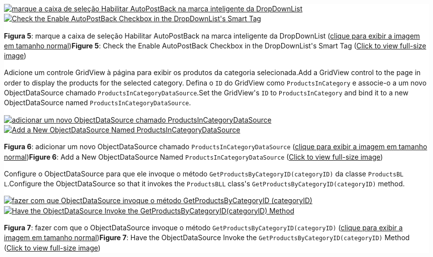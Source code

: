 <span data-ttu-id="08ca1-145">[![marque a caixa de seleção Habilitar AutoPostBack na marca inteligente da DropDownList](displaying-summary-information-in-the-gridview-s-footer-vb/_static/image14.png)](displaying-summary-information-in-the-gridview-s-footer-vb/_static/image13.png)</span><span class="sxs-lookup"><span data-stu-id="08ca1-145">[![Check the Enable AutoPostBack Checkbox in the DropDownList's Smart Tag](displaying-summary-information-in-the-gridview-s-footer-vb/_static/image14.png)](displaying-summary-information-in-the-gridview-s-footer-vb/_static/image13.png)</span></span>

<span data-ttu-id="08ca1-146">**Figura 5**: marque a caixa de seleção Habilitar AutoPostBack na marca inteligente da DropDownList ([clique para exibir a imagem em tamanho normal](displaying-summary-information-in-the-gridview-s-footer-vb/_static/image15.png))</span><span class="sxs-lookup"><span data-stu-id="08ca1-146">**Figure 5**: Check the Enable AutoPostBack Checkbox in the DropDownList's Smart Tag ([Click to view full-size image](displaying-summary-information-in-the-gridview-s-footer-vb/_static/image15.png))</span></span>

<span data-ttu-id="08ca1-147">Adicione um controle GridView à página para exibir os produtos da categoria selecionada.</span><span class="sxs-lookup"><span data-stu-id="08ca1-147">Add a GridView control to the page in order to display the products for the selected category.</span></span> <span data-ttu-id="08ca1-148">Defina o `ID` do GridView como `ProductsInCategory` e associe-o a um novo ObjectDataSource chamado `ProductsInCategoryDataSource`.</span><span class="sxs-lookup"><span data-stu-id="08ca1-148">Set the GridView's `ID` to `ProductsInCategory` and bind it to a new ObjectDataSource named `ProductsInCategoryDataSource`.</span></span>

<span data-ttu-id="08ca1-149">[![adicionar um novo ObjectDataSource chamado ProductsInCategoryDataSource](displaying-summary-information-in-the-gridview-s-footer-vb/_static/image17.png)](displaying-summary-information-in-the-gridview-s-footer-vb/_static/image16.png)</span><span class="sxs-lookup"><span data-stu-id="08ca1-149">[![Add a New ObjectDataSource Named ProductsInCategoryDataSource](displaying-summary-information-in-the-gridview-s-footer-vb/_static/image17.png)](displaying-summary-information-in-the-gridview-s-footer-vb/_static/image16.png)</span></span>

<span data-ttu-id="08ca1-150">**Figura 6**: adicionar um novo ObjectDataSource chamado `ProductsInCategoryDataSource` ([clique para exibir a imagem em tamanho normal](displaying-summary-information-in-the-gridview-s-footer-vb/_static/image18.png))</span><span class="sxs-lookup"><span data-stu-id="08ca1-150">**Figure 6**: Add a New ObjectDataSource Named `ProductsInCategoryDataSource` ([Click to view full-size image](displaying-summary-information-in-the-gridview-s-footer-vb/_static/image18.png))</span></span>

<span data-ttu-id="08ca1-151">Configure o ObjectDataSource para que ele invoque o método `GetProductsByCategoryID(categoryID)` da classe `ProductsBLL`.</span><span class="sxs-lookup"><span data-stu-id="08ca1-151">Configure the ObjectDataSource so that it invokes the `ProductsBLL` class's `GetProductsByCategoryID(categoryID)` method.</span></span>

<span data-ttu-id="08ca1-152">[![fazer com que ObjectDataSource invoque o método GetProductsByCategoryID (categoryID)](displaying-summary-information-in-the-gridview-s-footer-vb/_static/image20.png)](displaying-summary-information-in-the-gridview-s-footer-vb/_static/image19.png)</span><span class="sxs-lookup"><span data-stu-id="08ca1-152">[![Have the ObjectDataSource Invoke the GetProductsByCategoryID(categoryID) Method](displaying-summary-information-in-the-gridview-s-footer-vb/_static/image20.png)](displaying-summary-information-in-the-gridview-s-footer-vb/_static/image19.png)</span></span>

<span data-ttu-id="08ca1-153">**Figura 7**: fazer com que o ObjectDataSource invoque o método `GetProductsByCategoryID(categoryID)` ([clique para exibir a imagem em tamanho normal](displaying-summary-information-in-the-gridview-s-footer-vb/_static/image21.png))</span><span class="sxs-lookup"><span data-stu-id="08ca1-153">**Figure 7**: Have the ObjectDataSource Invoke the `GetProductsByCategoryID(categoryID)` Method ([Click to view full-size image](displaying-summary-information-in-the-gridview-s-footer-vb/_static/image21.png))</span></span>
